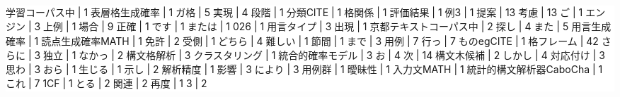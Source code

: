 学習コーパス中 | 1
表層格生成確率 | 1
ガ格 | 5
実現 | 4
段階 | 1
分類CITE | 1
格関係 | 1
評価結果 | 1
例3 | 1
提案 | 13
考慮 | 13
ご | 1
エンジン | 3
上例 | 1
場合 | 9
正確 | 1
です | 1
または | 1
026 | 1
用言タイプ | 3
出現 | 1
京都テキストコーパス中 | 2
探し | 4
また | 5
用言生成確率 | 1
読点生成確率MATH | 1
免許 | 2
受側 | 1
どちら | 4
難しい | 1
節間 | 1
まで | 3
用例 | 7
行っ | 7
ものegCITE | 1
格フレーム | 42
さらに | 3
独立 | 1
なかっ | 2
構文格解析 | 3
クラスタリング | 1
統合的確率モデル | 3
お | 4
次 | 14
構文木候補 | 2
しかし | 4
対応付け | 3
思わ | 3
おら | 1
生じる | 1
示し | 2
解析精度 | 1
影響 | 3
により | 3
用例群 | 1
曖昧性 | 1
入力文MATH | 1
統計的構文解析器CaboCha | 1
これ | 7
1CF | 1
とる | 2
関連 | 2
再度 | 1
3 | 2